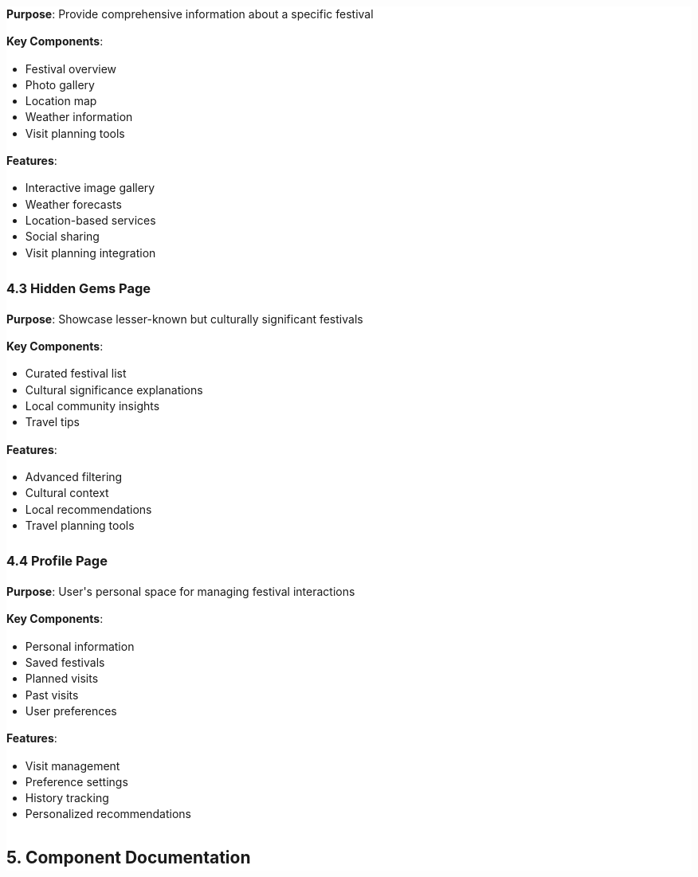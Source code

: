 **Purpose**: Provide comprehensive information about a specific festival

**Key Components**:

- Festival overview
- Photo gallery
- Location map
- Weather information
- Visit planning tools

**Features**:

- Interactive image gallery
- Weather forecasts
- Location-based services
- Social sharing
- Visit planning integration

### 4.3 Hidden Gems Page

**Purpose**: Showcase lesser-known but culturally significant festivals

**Key Components**:

- Curated festival list
- Cultural significance explanations
- Local community insights
- Travel tips

**Features**:

- Advanced filtering
- Cultural context
- Local recommendations
- Travel planning tools

### 4.4 Profile Page

**Purpose**: User's personal space for managing festival interactions

**Key Components**:

- Personal information
- Saved festivals
- Planned visits
- Past visits
- User preferences

**Features**:

- Visit management
- Preference settings
- History tracking
- Personalized recommendations

## 5. Component Documentation
